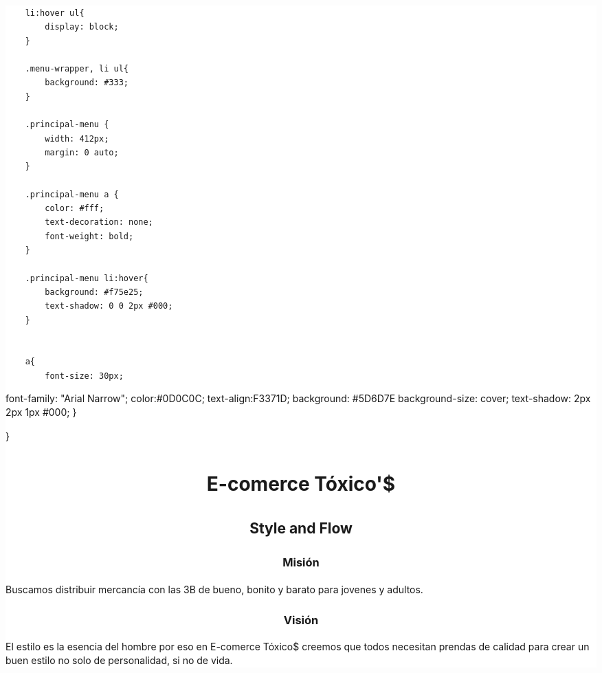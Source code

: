         li:hover ul{
            display: block;
        }

        .menu-wrapper, li ul{
            background: #333;
        }

        .principal-menu {
            width: 412px;
            margin: 0 auto;
        }

        .principal-menu a {
            color: #fff;
            text-decoration: none;
            font-weight: bold;
        }

        .principal-menu li:hover{
            background: #f75e25;
            text-shadow: 0 0 2px #000;
        }


        a{
            font-size: 30px;
  font-family: "Arial Narrow";
  color:#0D0C0C;
  text-align:F3371D;
  background: #5D6D7E
  background-size: cover;
  text-shadow: 2px 2px 1px #000;
}
      

}
    </style>


</head>
<body  bgcolor=#FAFAFA>

</div>

  <center>  <h1> E-comerce Tóxico'$  </h1> </center>
 <center>  <h2>Style and Flow</h2> </center>


 <center>  <h3>Misión</h3> </center>
<p>Buscamos distribuir mercancía con las 3B de bueno, bonito y barato para jovenes y adultos.</p>


<center>  <h3>Visión</h3> </center>

<p>  El estilo es la esencia del hombre por eso en E-comerce Tóxico$ creemos que todos necesitan prendas de calidad
     para crear un buen estilo no solo de personalidad, si no de vida. </p>
